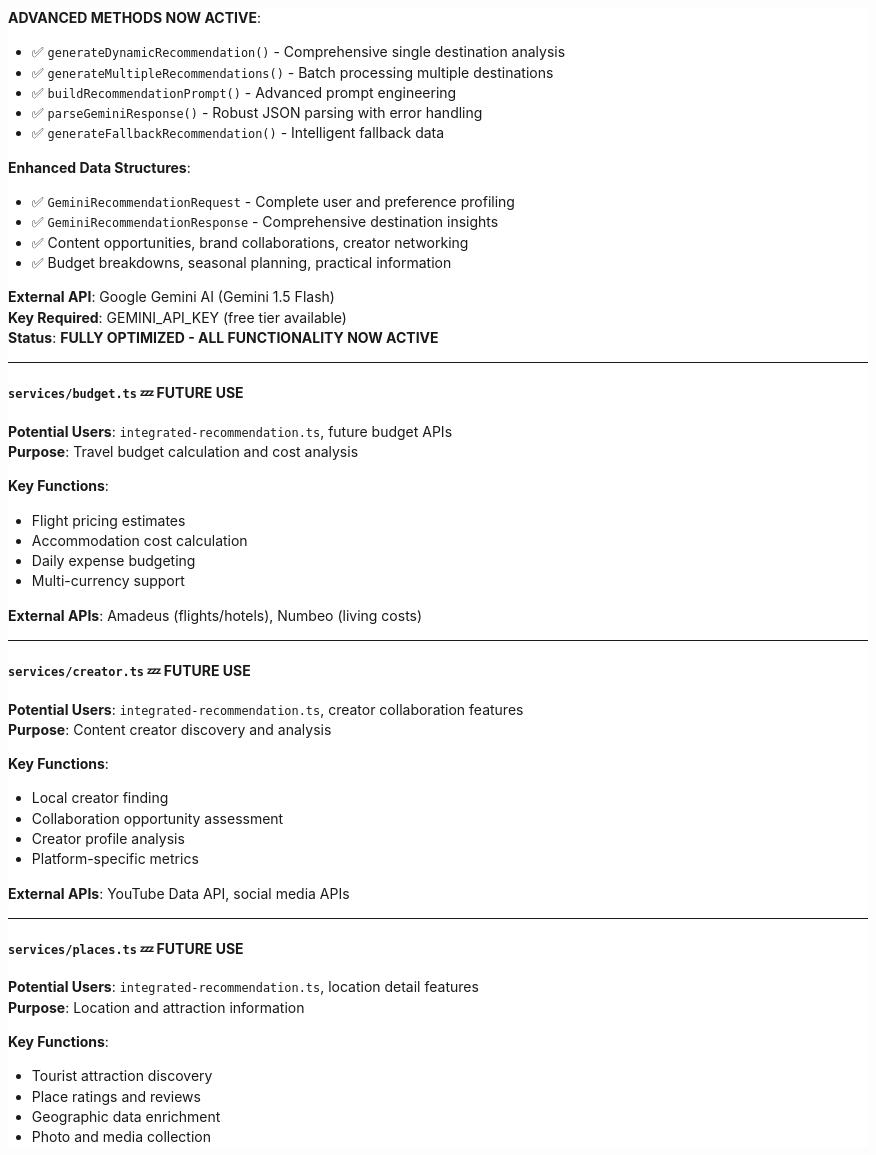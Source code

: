 **ADVANCED METHODS NOW ACTIVE**:
- ✅ `generateDynamicRecommendation()` - Comprehensive single destination analysis
- ✅ `generateMultipleRecommendations()` - Batch processing multiple destinations  
- ✅ `buildRecommendationPrompt()` - Advanced prompt engineering
- ✅ `parseGeminiResponse()` - Robust JSON parsing with error handling
- ✅ `generateFallbackRecommendation()` - Intelligent fallback data

**Enhanced Data Structures**:
- ✅ `GeminiRecommendationRequest` - Complete user and preference profiling
- ✅ `GeminiRecommendationResponse` - Comprehensive destination insights
- ✅ Content opportunities, brand collaborations, creator networking
- ✅ Budget breakdowns, seasonal planning, practical information

**External API**: Google Gemini AI (Gemini 1.5 Flash)  
**Key Required**: GEMINI_API_KEY (free tier available)  
**Status**: **FULLY OPTIMIZED - ALL FUNCTIONALITY NOW ACTIVE**

---

#### `services/budget.ts` 💤 FUTURE USE
**Potential Users**: `integrated-recommendation.ts`, future budget APIs  
**Purpose**: Travel budget calculation and cost analysis  

**Key Functions**:
- Flight pricing estimates
- Accommodation cost calculation
- Daily expense budgeting
- Multi-currency support

**External APIs**: Amadeus (flights/hotels), Numbeo (living costs)

---

#### `services/creator.ts` 💤 FUTURE USE
**Potential Users**: `integrated-recommendation.ts`, creator collaboration features  
**Purpose**: Content creator discovery and analysis  

**Key Functions**:
- Local creator finding
- Collaboration opportunity assessment
- Creator profile analysis
- Platform-specific metrics

**External APIs**: YouTube Data API, social media APIs

---

#### `services/places.ts` 💤 FUTURE USE
**Potential Users**: `integrated-recommendation.ts`, location detail features  
**Purpose**: Location and attraction information  

**Key Functions**:
- Tourist attraction discovery
- Place ratings and reviews
- Geographic data enrichment
- Photo and media collection

